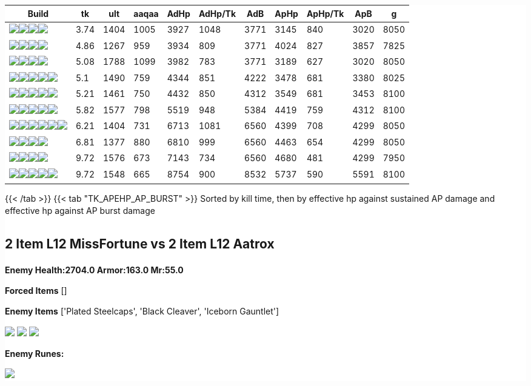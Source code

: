 


 Build |tk|ult|aaqaa|AdHp|AdHp/Tk|AdB|ApHp|ApHp/Tk|ApB|g
-|-|-|-|-|-|-|-|-|-|-
![](/item/6672.png)![](/item/3153.png)![](/item/1055.png)![](/item/1038.png)|3.74|1404|1005|3927|1048|3771|3145|840|3020|8050
![](/item/3153.png)![](/item/3091.png)![](/item/1055.png)![](/item/1037.png)|4.86|1267|959|3934|809|3771|4024|827|3857|7825
![](/item/3153.png)![](/item/3036.png)![](/item/1055.png)![](/item/1038.png)|5.08|1788|1099|3982|783|3771|3189|627|3020|8050
![](/item/6672.png)![](/item/6609.png)![](/item/1053.png)![](/item/1055.png)![](/item/1037.png)|5.1|1490|759|4344|851|4222|3478|681|3380|8025
![](/item/6672.png)![](/item/3161.png)![](/item/1053.png)![](/item/1055.png)![](/item/1036.png)|5.21|1461|750|4432|850|4312|3549|681|3453|8100
![](/item/6672.png)![](/item/6673.png)![](/item/1055.png)![](/item/1038.png)![](/item/1036.png)|5.82|1577|798|5519|948|5384|4419|759|4312|8100
![](/item/6672.png)![](/item/3026.png)![](/item/1053.png)![](/item/1055.png)![](/item/1036.png)![](/item/1036.png)|6.21|1404|731|6713|1081|6560|4399|708|4299|8050
![](/item/3153.png)![](/item/3026.png)![](/item/1055.png)![](/item/1038.png)|6.81|1377|880|6810|999|6560|4463|654|4299|8050
![](/item/3072.png)![](/item/3026.png)![](/item/1055.png)![](/item/1038.png)|9.72|1576|673|7143|734|6560|4680|481|4299|7950
![](/item/6673.png)![](/item/3026.png)![](/item/1055.png)![](/item/1038.png)![](/item/1036.png)|9.72|1548|665|8754|900|8532|5737|590|5591|8100
{{< /tab >}}
{{< tab "TK_APEHP_AP_BURST" >}}
Sorted by kill time, then by effective hp against sustained AP damage and effective hp against AP burst damage
## 2 Item L12 MissFortune vs 2 Item L12 Aatrox

**Enemy Health:2704.0 Armor:163.0 Mr:55.0**


**Forced Items** []








**Enemy Items** ['Plated Steelcaps', 'Black Cleaver', 'Iceborn Gauntlet']





![](/item/3047.png)
![](/item/3071.png)
![](/item/6662.png)



**Enemy Runes:**





![](/StatMods/StatModsArmorIcon.png)


